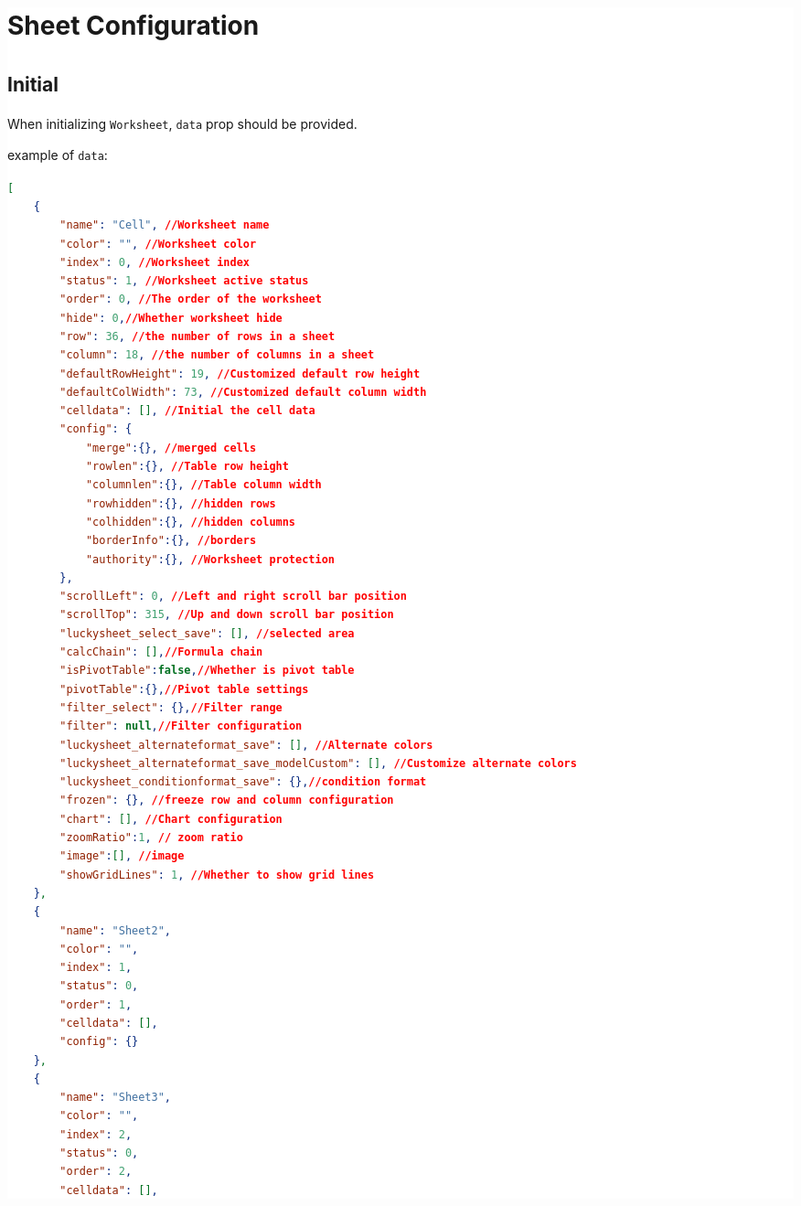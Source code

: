 # Sheet Configuration

## Initial
When initializing `Worksheet`, `data` prop should be provided.

example of `data`:
```json
[
    {
        "name": "Cell", //Worksheet name
        "color": "", //Worksheet color
        "index": 0, //Worksheet index
        "status": 1, //Worksheet active status
        "order": 0, //The order of the worksheet
        "hide": 0,//Whether worksheet hide 
        "row": 36, //the number of rows in a sheet
        "column": 18, //the number of columns in a sheet
        "defaultRowHeight": 19, //Customized default row height
        "defaultColWidth": 73, //Customized default column width
        "celldata": [], //Initial the cell data
        "config": {
            "merge":{}, //merged cells
            "rowlen":{}, //Table row height
            "columnlen":{}, //Table column width
            "rowhidden":{}, //hidden rows
            "colhidden":{}, //hidden columns
            "borderInfo":{}, //borders
            "authority":{}, //Worksheet protection
        },
        "scrollLeft": 0, //Left and right scroll bar position
        "scrollTop": 315, //Up and down scroll bar position
        "luckysheet_select_save": [], //selected area
        "calcChain": [],//Formula chain
        "isPivotTable":false,//Whether is pivot table
        "pivotTable":{},//Pivot table settings
        "filter_select": {},//Filter range
        "filter": null,//Filter configuration
        "luckysheet_alternateformat_save": [], //Alternate colors
        "luckysheet_alternateformat_save_modelCustom": [], //Customize alternate colors	
        "luckysheet_conditionformat_save": {},//condition format
        "frozen": {}, //freeze row and column configuration
        "chart": [], //Chart configuration
        "zoomRatio":1, // zoom ratio
        "image":[], //image
        "showGridLines": 1, //Whether to show grid lines
    },
    {
        "name": "Sheet2",
        "color": "",
        "index": 1,
        "status": 0,
        "order": 1,
        "celldata": [],
        "config": {}
    },
    {
        "name": "Sheet3",
        "color": "",
        "index": 2,
        "status": 0,
        "order": 2,
        "celldata": [],
```